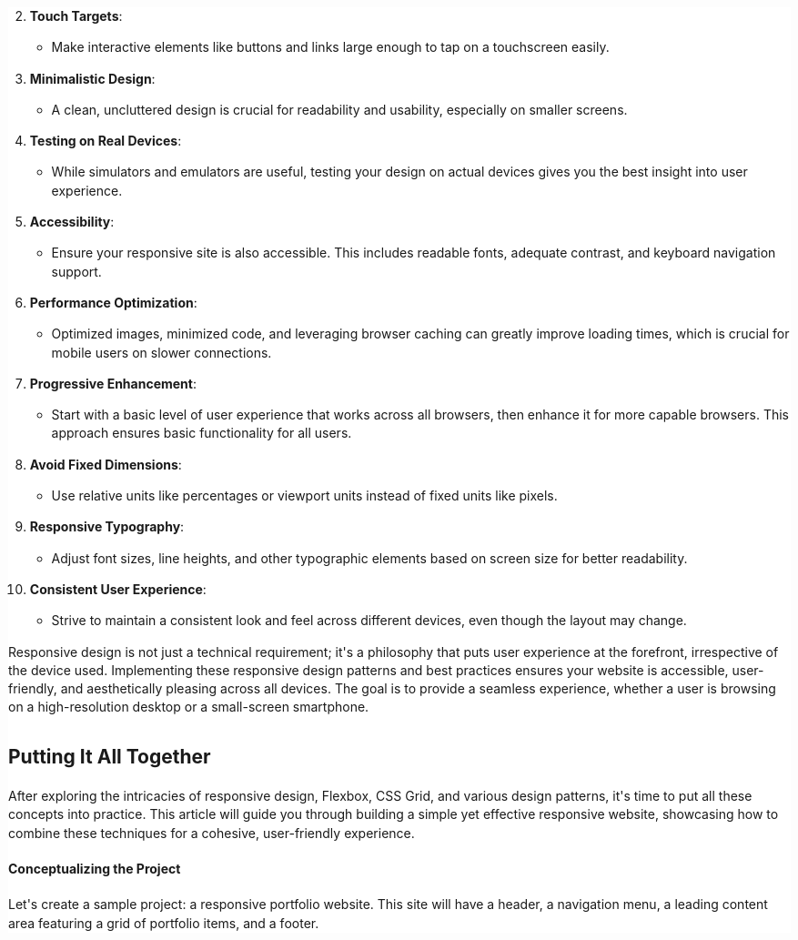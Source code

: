 2. **Touch Targets**:

   - Make interactive elements like buttons and links large enough to tap on a touchscreen easily.

3. **Minimalistic Design**:

   - A clean, uncluttered design is crucial for readability and usability, especially on smaller screens.

4. **Testing on Real Devices**:

   - While simulators and emulators are useful, testing your design on actual devices gives you the best insight into user experience.

5. **Accessibility**:

   - Ensure your responsive site is also accessible. This includes readable fonts, adequate contrast, and keyboard navigation support.

6. **Performance Optimization**:

   - Optimized images, minimized code, and leveraging browser caching can greatly improve loading times, which is crucial for mobile users on slower connections.

7. **Progressive Enhancement**:

   - Start with a basic level of user experience that works across all browsers, then enhance it for more capable browsers. This approach ensures basic functionality for all users.

8. **Avoid Fixed Dimensions**:

   - Use relative units like percentages or viewport units instead of fixed units like pixels.

9. **Responsive Typography**:

   - Adjust font sizes, line heights, and other typographic elements based on screen size for better readability.

10. **Consistent User Experience**:
    - Strive to maintain a consistent look and feel across different devices, even though the layout may change.

Responsive design is not just a technical requirement; it's a philosophy that puts user experience at the forefront, irrespective of the device used. Implementing these responsive design patterns and best practices ensures your website is accessible, user-friendly, and aesthetically pleasing across all devices. The goal is to provide a seamless experience, whether a user is browsing on a high-resolution desktop or a small-screen smartphone.

## Putting It All Together

After exploring the intricacies of responsive design, Flexbox, CSS Grid, and various design patterns, it's time to put all these concepts into practice. This article will guide you through building a simple yet effective responsive website, showcasing how to combine these techniques for a cohesive, user-friendly experience.

#### Conceptualizing the Project

Let's create a sample project: a responsive portfolio website. This site will have a header, a navigation menu, a leading content area featuring a grid of portfolio items, and a footer.
